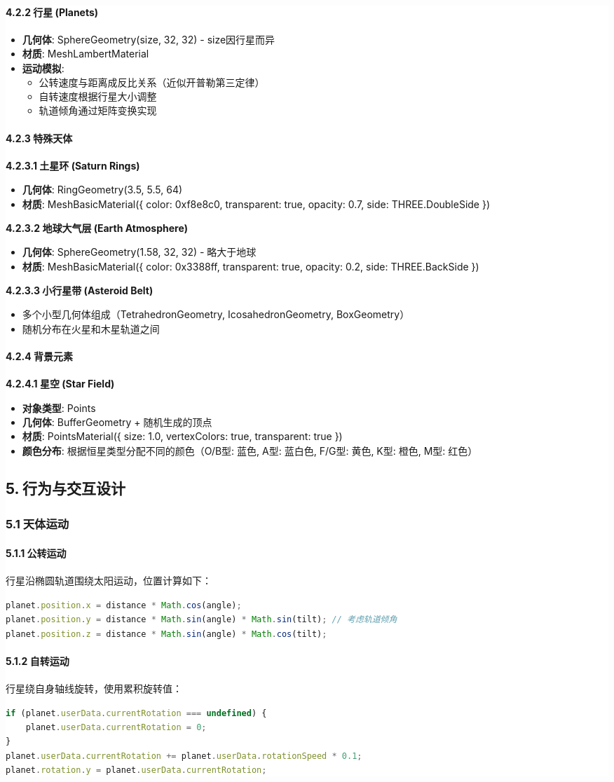 #### 4.2.2 行星 (Planets)
- **几何体**: SphereGeometry(size, 32, 32) - size因行星而异
- **材质**: MeshLambertMaterial
- **运动模拟**:
  - 公转速度与距离成反比关系（近似开普勒第三定律）
  - 自转速度根据行星大小调整
  - 轨道倾角通过矩阵变换实现

#### 4.2.3 特殊天体

**4.2.3.1 土星环 (Saturn Rings)**
- **几何体**: RingGeometry(3.5, 5.5, 64)
- **材质**: MeshBasicMaterial({ color: 0xf8e8c0, transparent: true, opacity: 0.7, side: THREE.DoubleSide })

**4.2.3.2 地球大气层 (Earth Atmosphere)**
- **几何体**: SphereGeometry(1.58, 32, 32) - 略大于地球
- **材质**: MeshBasicMaterial({ color: 0x3388ff, transparent: true, opacity: 0.2, side: THREE.BackSide })

**4.2.3.3 小行星带 (Asteroid Belt)**
- 多个小型几何体组成（TetrahedronGeometry, IcosahedronGeometry, BoxGeometry）
- 随机分布在火星和木星轨道之间

#### 4.2.4 背景元素

**4.2.4.1 星空 (Star Field)**
- **对象类型**: Points
- **几何体**: BufferGeometry + 随机生成的顶点
- **材质**: PointsMaterial({ size: 1.0, vertexColors: true, transparent: true })
- **颜色分布**: 根据恒星类型分配不同的颜色（O/B型: 蓝色, A型: 蓝白色, F/G型: 黄色, K型: 橙色, M型: 红色）

## 5. 行为与交互设计

### 5.1 天体运动

#### 5.1.1 公转运动
行星沿椭圆轨道围绕太阳运动，位置计算如下：
```javascript
planet.position.x = distance * Math.cos(angle);
planet.position.y = distance * Math.sin(angle) * Math.sin(tilt); // 考虑轨道倾角
planet.position.z = distance * Math.sin(angle) * Math.cos(tilt);
```

#### 5.1.2 自转运动
行星绕自身轴线旋转，使用累积旋转值：
```javascript
if (planet.userData.currentRotation === undefined) {
    planet.userData.currentRotation = 0;
}
planet.userData.currentRotation += planet.userData.rotationSpeed * 0.1;
planet.rotation.y = planet.userData.currentRotation;
```
